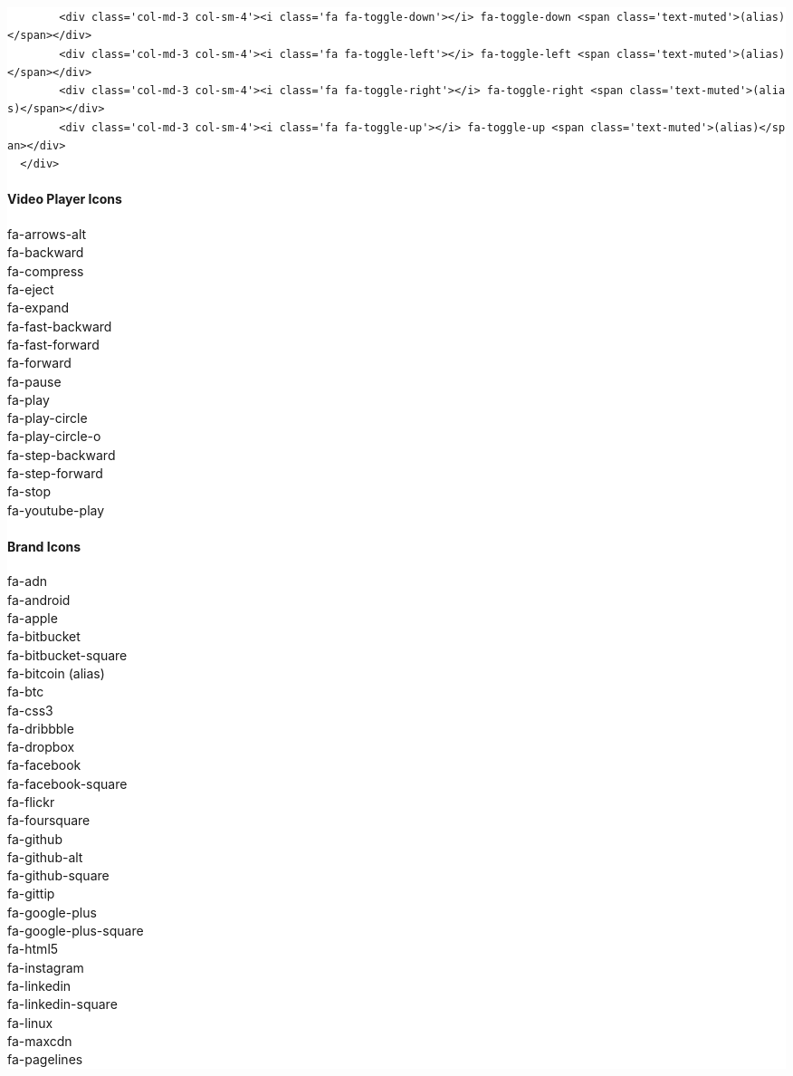             <div class='col-md-3 col-sm-4'><i class='fa fa-toggle-down'></i> fa-toggle-down <span class='text-muted'>(alias)</span></div>
            <div class='col-md-3 col-sm-4'><i class='fa fa-toggle-left'></i> fa-toggle-left <span class='text-muted'>(alias)</span></div>
            <div class='col-md-3 col-sm-4'><i class='fa fa-toggle-right'></i> fa-toggle-right <span class='text-muted'>(alias)</span></div>
            <div class='col-md-3 col-sm-4'><i class='fa fa-toggle-up'></i> fa-toggle-up <span class='text-muted'>(alias)</span></div>
      </div>
</section>

<section id='video-player'>
      <h4 class='page-header orange'>Video Player Icons</h4>
      <div class='row fontawesome-icon-list'>
            <div class='col-md-3 col-sm-4'><i class='fa fa-arrows-alt'></i> fa-arrows-alt</div>
            <div class='col-md-3 col-sm-4'><i class='fa fa-backward'></i> fa-backward</div>
            <div class='col-md-3 col-sm-4'><i class='fa fa-compress'></i> fa-compress</div>
            <div class='col-md-3 col-sm-4'><i class='fa fa-eject'></i> fa-eject</div>
            <div class='col-md-3 col-sm-4'><i class='fa fa-expand'></i> fa-expand</div>
            <div class='col-md-3 col-sm-4'><i class='fa fa-fast-backward'></i> fa-fast-backward</div>
            <div class='col-md-3 col-sm-4'><i class='fa fa-fast-forward'></i> fa-fast-forward</div>
            <div class='col-md-3 col-sm-4'><i class='fa fa-forward'></i> fa-forward</div>
            <div class='col-md-3 col-sm-4'><i class='fa fa-pause'></i> fa-pause</div>
            <div class='col-md-3 col-sm-4'><i class='fa fa-play'></i> fa-play</div>
            <div class='col-md-3 col-sm-4'><i class='fa fa-play-circle'></i> fa-play-circle</div>
            <div class='col-md-3 col-sm-4'><i class='fa fa-play-circle-o'></i> fa-play-circle-o</div>
            <div class='col-md-3 col-sm-4'><i class='fa fa-step-backward'></i> fa-step-backward</div>
            <div class='col-md-3 col-sm-4'><i class='fa fa-step-forward'></i> fa-step-forward</div>
            <div class='col-md-3 col-sm-4'><i class='fa fa-stop'></i> fa-stop</div>
            <div class='col-md-3 col-sm-4'><i class='fa fa-youtube-play'></i> fa-youtube-play</div>
      </div>
</section>

<section id='brand'>
      <h4 class='page-header orange'>Brand Icons</h4>
      <div class='row fontawesome-icon-list'>
            <div class='col-md-3 col-sm-4'><i class='fa fa-adn'></i> fa-adn</div>
            <div class='col-md-3 col-sm-4'><i class='fa fa-android'></i> fa-android</div>
            <div class='col-md-3 col-sm-4'><i class='fa fa-apple'></i> fa-apple</div>
            <div class='col-md-3 col-sm-4'><i class='fa fa-bitbucket'></i> fa-bitbucket</div>
            <div class='col-md-3 col-sm-4'><i class='fa fa-bitbucket-square'></i> fa-bitbucket-square</div>
            <div class='col-md-3 col-sm-4'><i class='fa fa-bitcoin'></i> fa-bitcoin <span class='text-muted'>(alias)</span></div>
            <div class='col-md-3 col-sm-4'><i class='fa fa-btc'></i> fa-btc</div>
            <div class='col-md-3 col-sm-4'><i class='fa fa-css3'></i> fa-css3</div>
            <div class='col-md-3 col-sm-4'><i class='fa fa-dribbble'></i> fa-dribbble</div>
            <div class='col-md-3 col-sm-4'><i class='fa fa-dropbox'></i> fa-dropbox</div>
            <div class='col-md-3 col-sm-4'><i class='fa fa-facebook'></i> fa-facebook</div>
            <div class='col-md-3 col-sm-4'><i class='fa fa-facebook-square'></i> fa-facebook-square</div>
            <div class='col-md-3 col-sm-4'><i class='fa fa-flickr'></i> fa-flickr</div>
            <div class='col-md-3 col-sm-4'><i class='fa fa-foursquare'></i> fa-foursquare</div>
            <div class='col-md-3 col-sm-4'><i class='fa fa-github'></i> fa-github</div>
            <div class='col-md-3 col-sm-4'><i class='fa fa-github-alt'></i> fa-github-alt</div>
            <div class='col-md-3 col-sm-4'><i class='fa fa-github-square'></i> fa-github-square</div>
            <div class='col-md-3 col-sm-4'><i class='fa fa-gittip'></i> fa-gittip</div>
            <div class='col-md-3 col-sm-4'><i class='fa fa-google-plus'></i> fa-google-plus</div>
            <div class='col-md-3 col-sm-4'><i class='fa fa-google-plus-square'></i> fa-google-plus-square</div>
            <div class='col-md-3 col-sm-4'><i class='fa fa-html5'></i> fa-html5</div>
            <div class='col-md-3 col-sm-4'><i class='fa fa-instagram'></i> fa-instagram</div>
            <div class='col-md-3 col-sm-4'><i class='fa fa-linkedin'></i> fa-linkedin</div>
            <div class='col-md-3 col-sm-4'><i class='fa fa-linkedin-square'></i> fa-linkedin-square</div>
            <div class='col-md-3 col-sm-4'><i class='fa fa-linux'></i> fa-linux</div>
            <div class='col-md-3 col-sm-4'><i class='fa fa-maxcdn'></i> fa-maxcdn</div>
            <div class='col-md-3 col-sm-4'><i class='fa fa-pagelines'></i> fa-pagelines</div>